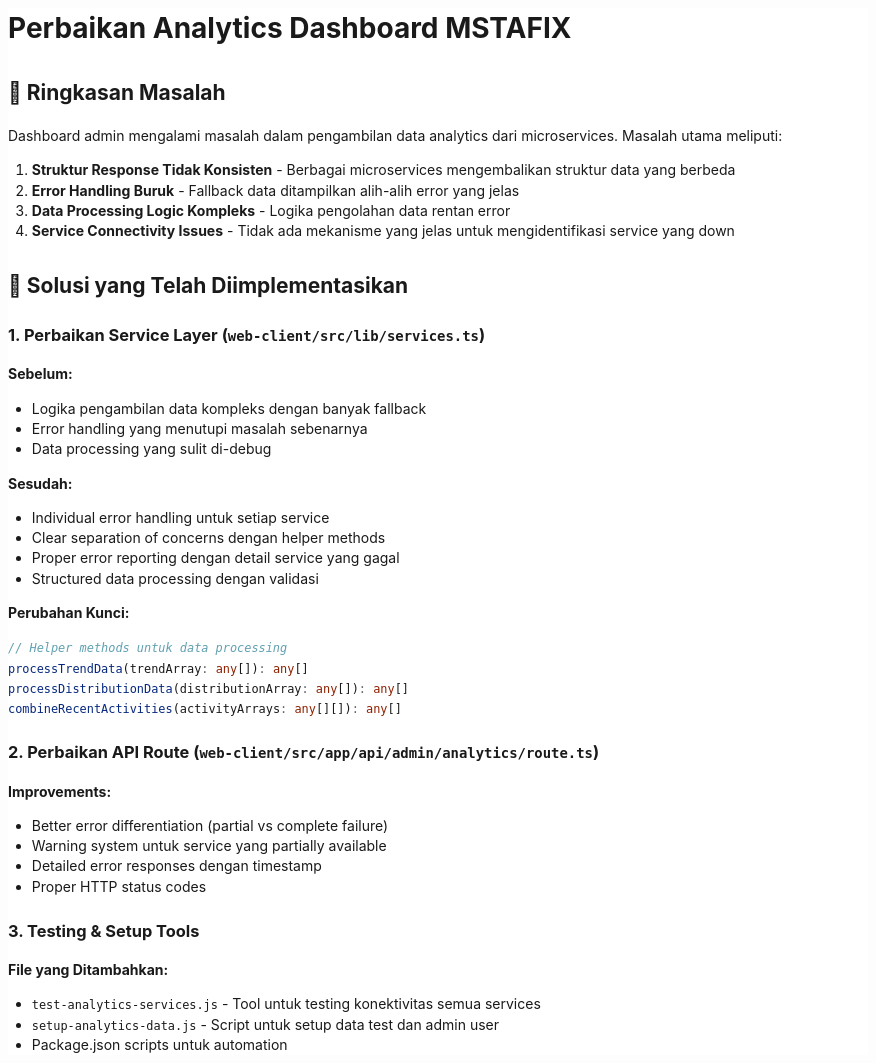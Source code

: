 # Perbaikan Analytics Dashboard MSTAFIX

## 🎯 Ringkasan Masalah

Dashboard admin mengalami masalah dalam pengambilan data analytics dari microservices. Masalah utama meliputi:

1. **Struktur Response Tidak Konsisten** - Berbagai microservices mengembalikan struktur data yang berbeda
2. **Error Handling Buruk** - Fallback data ditampilkan alih-alih error yang jelas
3. **Data Processing Logic Kompleks** - Logika pengolahan data rentan error
4. **Service Connectivity Issues** - Tidak ada mekanisme yang jelas untuk mengidentifikasi service yang down

## 🔧 Solusi yang Telah Diimplementasikan

### 1. Perbaikan Service Layer (`web-client/src/lib/services.ts`)

**Sebelum:**
- Logika pengambilan data kompleks dengan banyak fallback
- Error handling yang menutupi masalah sebenarnya
- Data processing yang sulit di-debug

**Sesudah:**
- Individual error handling untuk setiap service
- Clear separation of concerns dengan helper methods
- Proper error reporting dengan detail service yang gagal
- Structured data processing dengan validasi

**Perubahan Kunci:**
```typescript
// Helper methods untuk data processing
processTrendData(trendArray: any[]): any[]
processDistributionData(distributionArray: any[]): any[]
combineRecentActivities(activityArrays: any[][]): any[]
```

### 2. Perbaikan API Route (`web-client/src/app/api/admin/analytics/route.ts`)

**Improvements:**
- Better error differentiation (partial vs complete failure)
- Warning system untuk service yang partially available
- Detailed error responses dengan timestamp
- Proper HTTP status codes

### 3. Testing & Setup Tools

**File yang Ditambahkan:**
- `test-analytics-services.js` - Tool untuk testing konektivitas semua services
- `setup-analytics-data.js` - Script untuk setup data test dan admin user
- Package.json scripts untuk automation
